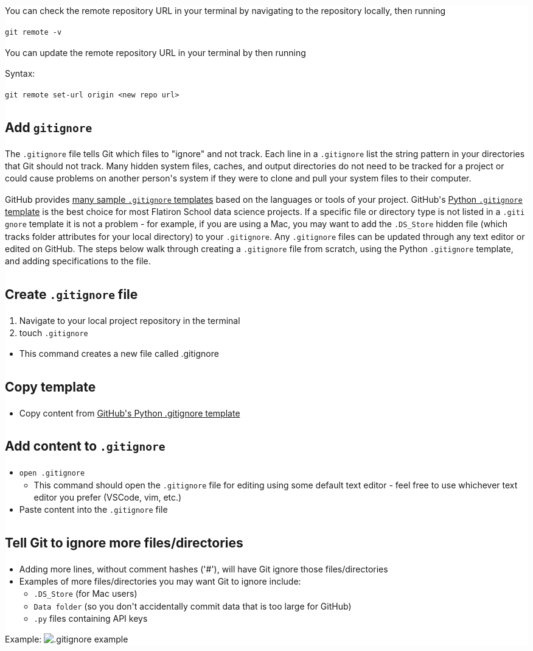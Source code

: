 You can check the remote repository URL in your terminal by navigating to the repository locally, then running

`git remote -v`

You can update the remote repository URL in your terminal by then running

Syntax:

`git remote set-url origin <new repo url>`

## Add `gitignore`

The `.gitignore` file tells Git which files to "ignore" and not track. Each line in a `.gitignore` list the string pattern in your directories that Git should not track. Many hidden system files, caches, and output directories do not need to be tracked for a project or could cause problems on another person's system if they were to clone and pull your system files to their computer.

GitHub provides [many sample `.gitignore` templates](https://github.com/github/gitignore) based on the languages or tools of your project. GitHub's [Python `.gitignore` template](https://github.com/github/gitignore/blob/master/Python.gitignore) is the best choice for most Flatiron School data science projects. If a specific file or directory type is not listed in a `.gitignore` template it is not a problem - for example, if you are using a Mac, you may want to add the `.DS_Store` hidden file (which tracks folder attributes for your local directory) to your `.gitignore`. Any `.gitignore` files can be updated through any text editor or edited on GitHub. The steps below walk through creating a `.gitignore` file from scratch, using the Python `.gitignore` template, and adding specifications to the file.

## Create `.gitignore` file
1. Navigate to your local project repository in the terminal
1. touch `.gitignore`
* This command creates a new file called .gitignore

## Copy template 
* Copy content from [GitHub's Python .gitignore template](https://github.com/github/gitignore/blob/master/Python.gitignore)

## Add content to `.gitignore`
* `open .gitignore`
  * This command should open the `.gitignore` file for editing using some default text editor - feel free to use whichever text editor you prefer (VSCode, vim, etc.)
* Paste content into the `.gitignore` file 

## Tell Git to ignore more files/directories 
* Adding more lines, without comment hashes ('#'), will have Git ignore those files/directories
* Examples of more files/directories you may want Git to ignore include:
  * `.DS_Store` (for Mac users)
  * `Data folder` (so you don't accidentally commit data that is too large for GitHub)
  * `.py` files containing API keys

Example:
![.gitignore example](https://raw.githubusercontent.com/learn-co-curriculum/dsc-postgrad-repo-org-exercises/master/example-gitignore.png) 

